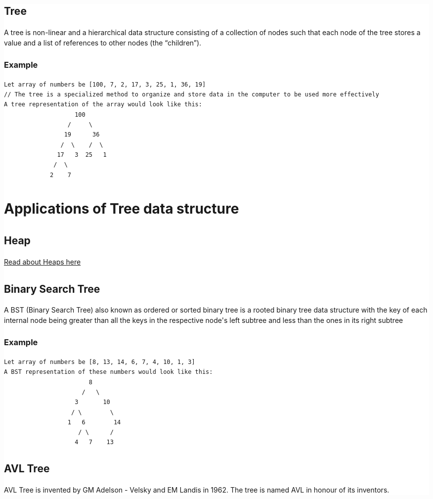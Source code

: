 ## Tree

A tree is non-linear and a hierarchical data structure consisting of a collection of nodes such that each node of the tree stores a value and a list of references to other nodes (the “children”).

### Example

```
Let array of numbers be [100, 7, 2, 17, 3, 25, 1, 36, 19]
// The tree is a specialized method to organize and store data in the computer to be used more effectively
A tree representation of the array would look like this:
                    100
                  /     \
                 19      36
                /  \    /  \
               17   3  25   1
              /  \    
             2    7
```

# Applications of Tree data structure

## Heap
[Read about Heaps here](Heap.md)

## Binary Search Tree

A BST (Binary Search Tree) also known as ordered or sorted binary tree is a rooted binary tree data structure with the key of each internal node being greater than all the keys in the respective node's left subtree and less than the ones in its right subtree

### Example

```
Let array of numbers be [8, 13, 14, 6, 7, 4, 10, 1, 3]
A BST representation of these numbers would look like this:
                        8
                      /   \
                    3       10
                   / \        \
                  1   6        14
                     / \      /
                    4   7    13
```

## AVL Tree

AVL Tree is invented by GM Adelson - Velsky and EM Landis in 1962. The tree is named AVL in honour of its inventors.
